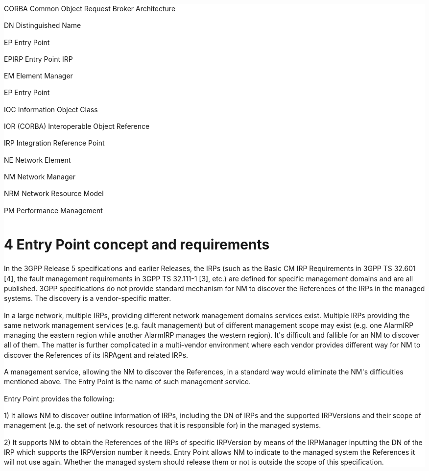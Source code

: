 CORBA Common Object Request Broker Architecture

DN Distinguished Name

EP Entry Point

EPIRP Entry Point IRP

EM Element Manager

EP Entry Point

IOC Information Object Class

IOR (CORBA) Interoperable Object Reference

IRP Integration Reference Point

NE Network Element

NM Network Manager

NRM Network Resource Model

PM Performance Management

4 Entry Point concept and requirements
======================================

In the 3GPP Release 5 specifications and earlier Releases, the IRPs
(such as the Basic CM IRP Requirements in 3GPP TS 32.601 \[4\], the
fault management requirements in 3GPP TS 32.111-1 \[3\], etc.) are
defined for specific management domains and are all published. 3GPP
specifications do not provide standard mechanism for NM to discover the
References of the IRPs in the managed systems. The discovery is a
vendor-specific matter.

In a large network, multiple IRPs, providing different network
management domains services exist. Multiple IRPs providing the same
network management services (e.g. fault management) but of different
management scope may exist (e.g. one AlarmIRP managing the eastern
region while another AlarmIRP manages the western region). It\'s
difficult and fallible for an NM to discover all of them. The matter is
further complicated in a multi-vendor environment where each vendor
provides different way for NM to discover the References of its IRPAgent
and related IRPs.

A management service, allowing the NM to discover the References, in a
standard way would eliminate the NM\'s difficulties mentioned above. The
Entry Point is the name of such management service.

Entry Point provides the following:

1\) It allows NM to discover outline information of IRPs, including the
DN of IRPs and the supported IRPVersions and their scope of management
(e.g. the set of network resources that it is responsible for) in the
managed systems.

2\) It supports NM to obtain the References of the IRPs of specific
IRPVersion by means of the IRPManager inputting the DN of the IRP which
supports the IRPVersion number it needs. Entry Point allows NM to
indicate to the managed system the References it will not use again.
Whether the managed system should release them or not is outside the
scope of this specification.
